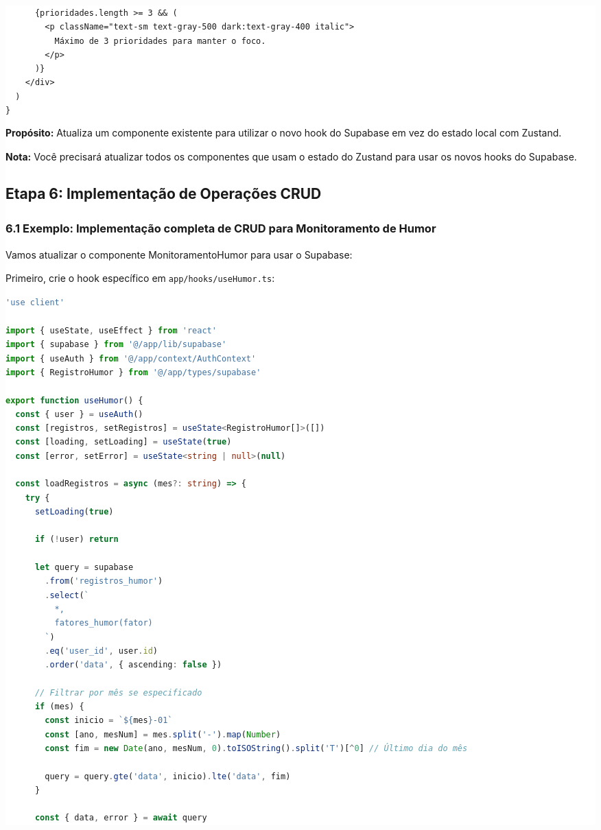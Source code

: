 ```tsx
      {prioridades.length >= 3 && (
        <p className="text-sm text-gray-500 dark:text-gray-400 italic">
          Máximo de 3 prioridades para manter o foco.
        </p>
      )}
    </div>
  )
}
```

**Propósito:** Atualiza um componente existente para utilizar o novo hook do Supabase em vez do estado local com Zustand.

**Nota:** Você precisará atualizar todos os componentes que usam o estado do Zustand para usar os novos hooks do Supabase.

## Etapa 6: Implementação de Operações CRUD

### 6.1 Exemplo: Implementação completa de CRUD para Monitoramento de Humor

Vamos atualizar o componente MonitoramentoHumor para usar o Supabase:

Primeiro, crie o hook específico em `app/hooks/useHumor.ts`:

```typescript
'use client'

import { useState, useEffect } from 'react'
import { supabase } from '@/app/lib/supabase'
import { useAuth } from '@/app/context/AuthContext'
import { RegistroHumor } from '@/app/types/supabase'

export function useHumor() {
  const { user } = useAuth()
  const [registros, setRegistros] = useState<RegistroHumor[]>([])
  const [loading, setLoading] = useState(true)
  const [error, setError] = useState<string | null>(null)

  const loadRegistros = async (mes?: string) => {
    try {
      setLoading(true)
      
      if (!user) return
      
      let query = supabase
        .from('registros_humor')
        .select(`
          *,
          fatores_humor(fator)
        `)
        .eq('user_id', user.id)
        .order('data', { ascending: false })
      
      // Filtrar por mês se especificado
      if (mes) {
        const inicio = `${mes}-01`
        const [ano, mesNum] = mes.split('-').map(Number)
        const fim = new Date(ano, mesNum, 0).toISOString().split('T')[^0] // Último dia do mês
        
        query = query.gte('data', inicio).lte('data', fim)
      }
      
      const { data, error } = await query
```